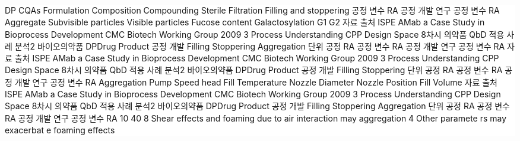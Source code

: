 DP CQAs
Formulation
Composition
Compounding
Sterile
Filtration
Filling and
stoppering
공정 변수 RA
공정 개발 연구
공정 변수 RA
Aggregate
Subvisible
particles
Visible particles
Fucose content
Galactosylation
G1 G2
자료 출처 ISPE AMab a Case Study in Bioprocess Development CMC Biotech Working Group 2009
3 Process Understanding CPP Design Space
8차시 의약품 QbD 적용 사례 분석2 바이오의약품
DPDrug Product 공정 개발
Filling Stoppering
Aggregation
단위 공정 RA
공정 변수 RA
공정 개발 연구
공정 변수 RA
자료 출처 ISPE AMab a Case Study in Bioprocess Development CMC Biotech Working Group 2009
3 Process Understanding CPP Design Space
8차시 의약품 QbD 적용 사례 분석2 바이오의약품
DPDrug Product 공정 개발
Filling Stoppering
단위 공정 RA
공정 변수 RA
공정 개발 연구
공정 변수 RA
Aggregation
Pump Speed head
Fill Temperature
Nozzle Diameter
Nozzle Position
Fill Volume
자료 출처 ISPE AMab a Case Study in Bioprocess Development CMC Biotech Working Group 2009
3 Process Understanding CPP Design Space
8차시 의약품 QbD 적용 사례 분석2 바이오의약품
DPDrug Product 공정 개발
Filling Stoppering
Aggregation
단위 공정 RA
공정 변수 RA
공정 개발 연구
공정 변수 RA
10 40 8 Shear effects
and foaming
due to air
interaction may
aggregation
4 Other
paramete
rs may
exacerbat
e foaming
effects